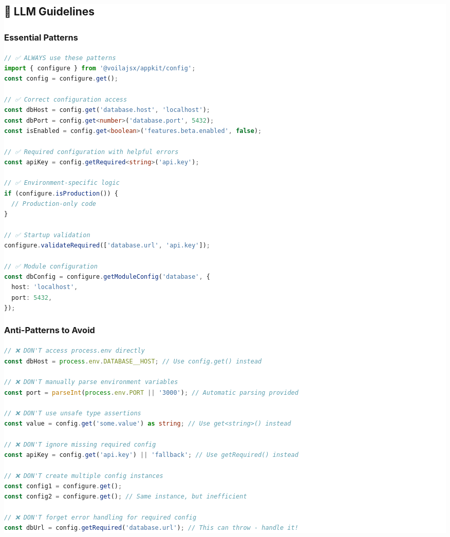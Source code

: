 ## 🤖 LLM Guidelines

### **Essential Patterns**

```typescript
// ✅ ALWAYS use these patterns
import { configure } from '@voilajsx/appkit/config';
const config = configure.get();

// ✅ Correct configuration access
const dbHost = config.get('database.host', 'localhost');
const dbPort = config.get<number>('database.port', 5432);
const isEnabled = config.get<boolean>('features.beta.enabled', false);

// ✅ Required configuration with helpful errors
const apiKey = config.getRequired<string>('api.key');

// ✅ Environment-specific logic
if (configure.isProduction()) {
  // Production-only code
}

// ✅ Startup validation
configure.validateRequired(['database.url', 'api.key']);

// ✅ Module configuration
const dbConfig = configure.getModuleConfig('database', {
  host: 'localhost',
  port: 5432,
});
```

### **Anti-Patterns to Avoid**

```typescript
// ❌ DON'T access process.env directly
const dbHost = process.env.DATABASE__HOST; // Use config.get() instead

// ❌ DON'T manually parse environment variables
const port = parseInt(process.env.PORT || '3000'); // Automatic parsing provided

// ❌ DON'T use unsafe type assertions
const value = config.get('some.value') as string; // Use get<string>() instead

// ❌ DON'T ignore missing required config
const apiKey = config.get('api.key') || 'fallback'; // Use getRequired() instead

// ❌ DON'T create multiple config instances
const config1 = configure.get();
const config2 = configure.get(); // Same instance, but inefficient

// ❌ DON'T forget error handling for required config
const dbUrl = config.getRequired('database.url'); // This can throw - handle it!
```
